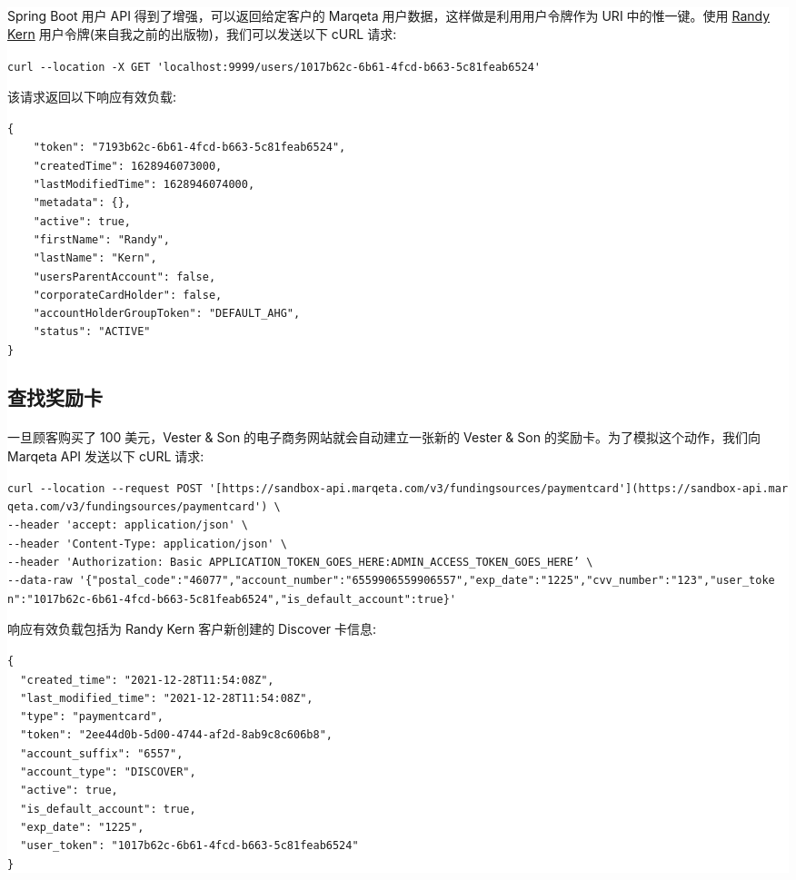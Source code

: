 Spring Boot 用户 API 得到了增强，可以返回给定客户的 Marqeta 用户数据，这样做是利用用户令牌作为 URI 中的惟一键。使用 [Randy Kern](https://twitter.com/randykern) 用户令牌(来自我之前的出版物)，我们可以发送以下 cURL 请求:

```
curl --location -X GET 'localhost:9999/users/1017b62c-6b61-4fcd-b663-5c81feab6524'
```

该请求返回以下响应有效负载:

```
{
    "token": "7193b62c-6b61-4fcd-b663-5c81feab6524",
    "createdTime": 1628946073000,
    "lastModifiedTime": 1628946074000,
    "metadata": {},
    "active": true,
    "firstName": "Randy",
    "lastName": "Kern",
    "usersParentAccount": false,
    "corporateCardHolder": false,
    "accountHolderGroupToken": "DEFAULT_AHG",
    "status": "ACTIVE"
}
```

## 查找奖励卡

一旦顾客购买了 100 美元，Vester & Son 的电子商务网站就会自动建立一张新的 Vester & Son 的奖励卡。为了模拟这个动作，我们向 Marqeta API 发送以下 cURL 请求:

```
curl --location --request POST '[https://sandbox-api.marqeta.com/v3/fundingsources/paymentcard'](https://sandbox-api.marqeta.com/v3/fundingsources/paymentcard') \
--header 'accept: application/json' \
--header 'Content-Type: application/json' \
--header 'Authorization: Basic APPLICATION_TOKEN_GOES_HERE:ADMIN_ACCESS_TOKEN_GOES_HERE’ \
--data-raw '{"postal_code":"46077","account_number":"6559906559906557","exp_date":"1225","cvv_number":"123","user_token":"1017b62c-6b61-4fcd-b663-5c81feab6524","is_default_account":true}'
```

响应有效负载包括为 Randy Kern 客户新创建的 Discover 卡信息:

```
{
  "created_time": "2021-12-28T11:54:08Z",
  "last_modified_time": "2021-12-28T11:54:08Z",
  "type": "paymentcard",
  "token": "2ee44d0b-5d00-4744-af2d-8ab9c8c606b8",
  "account_suffix": "6557",
  "account_type": "DISCOVER",
  "active": true,
  "is_default_account": true,
  "exp_date": "1225",
  "user_token": "1017b62c-6b61-4fcd-b663-5c81feab6524"
}
```
